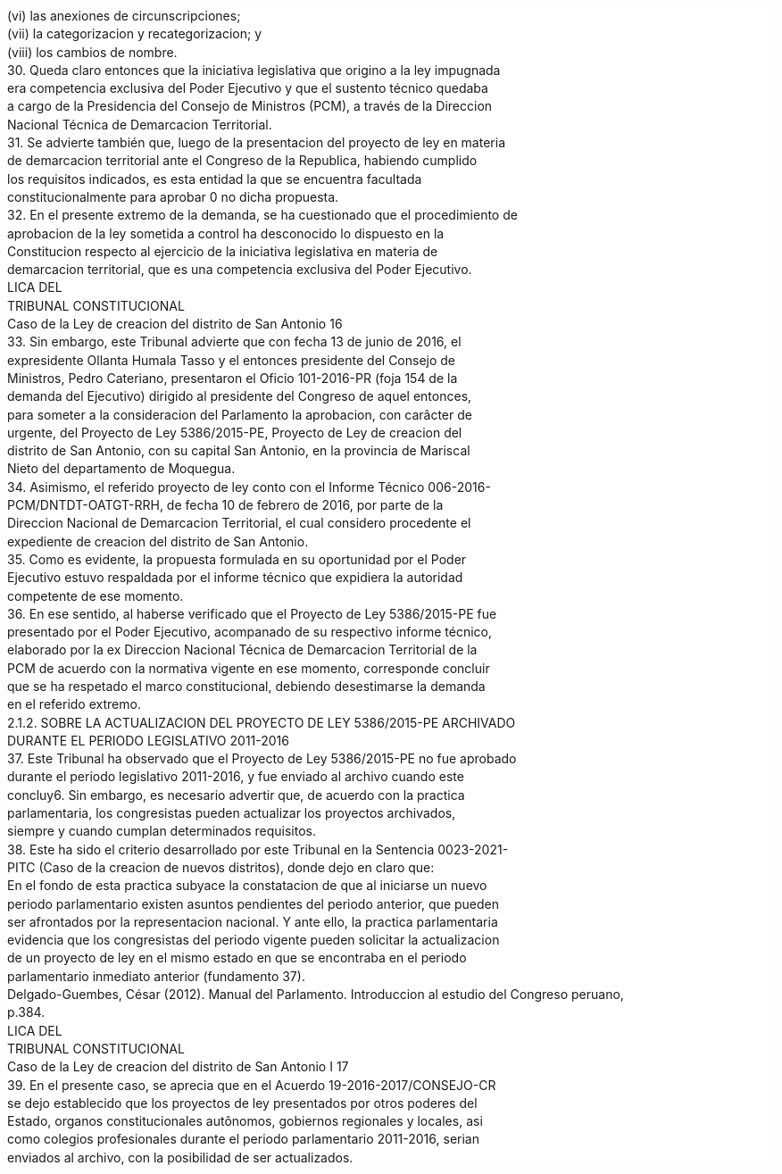 (vi) las anexiones de circunscripciones;  
(vii) la categorizacion y recategorizacion; y  
(viii) los cambios de nombre.  
30. Queda claro entonces que la iniciativa legislativa que origino a la ley impugnada  
era competencia exclusiva del Poder Ejecutivo y que el sustento técnico quedaba  
a cargo de la Presidencia del Consejo de Ministros (PCM), a través de la Direccion  
Nacional Técnica de Demarcacion Territorial.  
31. Se advierte también que, luego de la presentacion del proyecto de ley en materia  
de demarcacion territorial ante el Congreso de la Republica, habiendo cumplido  
los requisitos indicados, es esta entidad la que se encuentra facultada  
constitucionalmente para aprobar 0 no dicha propuesta.  
32. En el presente extremo de la demanda, se ha cuestionado que el procedimiento de  
aprobacion de la ley sometida a control ha desconocido lo dispuesto en la  
Constitucion respecto al ejercicio de la iniciativa legislativa en materia de  
demarcacion territorial, que es una competencia exclusiva del Poder Ejecutivo.  
LICA DEL  
TRIBUNAL CONSTITUCIONAL  
Caso de la Ley de creacion del distrito de San Antonio 16  
33. Sin embargo, este Tribunal advierte que con fecha 13 de junio de 2016, el  
expresidente Ollanta Humala Tasso y el entonces presidente del Consejo de  
Ministros, Pedro Cateriano, presentaron el Oficio 101-2016-PR (foja 154 de la  
demanda del Ejecutivo) dirigido al presidente del Congreso de aquel entonces,  
para someter a la consideracion del Parlamento la aprobacion, con carâcter de  
urgente, del Proyecto de Ley 5386/2015-PE, Proyecto de Ley de creacion del  
distrito de San Antonio, con su capital San Antonio, en la provincia de Mariscal  
Nieto del departamento de Moquegua.  
34. Asimismo, el referido proyecto de ley conto con el Informe Técnico 006-2016-  
PCM/DNTDT-OATGT-RRH, de fecha 10 de febrero de 2016, por parte de la  
Direccion Nacional de Demarcacion Territorial, el cual considero procedente el  
expediente de creacion del distrito de San Antonio.  
35. Como es evidente, la propuesta formulada en su oportunidad por el Poder  
Ejecutivo estuvo respaldada por el informe técnico que expidiera la autoridad  
competente de ese momento.  
36. En ese sentido, al haberse verificado que el Proyecto de Ley 5386/2015-PE fue  
presentado por el Poder Ejecutivo, acompanado de su respectivo informe técnico,  
elaborado por la ex Direccion Nacional Técnica de Demarcacion Territorial de la  
PCM de acuerdo con la normativa vigente en ese momento, corresponde concluir  
que se ha respetado el marco constitucional, debiendo desestimarse la demanda  
en el referido extremo.  
2.1.2. SOBRE LA ACTUALIZACION DEL PROYECTO DE LEY 5386/2015-PE ARCHIVADO  
DURANTE EL PERIODO LEGISLATIVO 2011-2016  
37. Este Tribunal ha observado que el Proyecto de Ley 5386/2015-PE no fue aprobado  
durante el periodo legislativo 2011-2016, y fue enviado al archivo cuando este  
concluy6. Sin embargo, es necesario advertir que, de acuerdo con la practica  
parlamentaria, los congresistas pueden actualizar los proyectos archivados,  
siempre y cuando cumplan determinados requisitos.  
38. Este ha sido el criterio desarrollado por este Tribunal en la Sentencia 0023-2021-  
PITC (Caso de la creacion de nuevos distritos), donde dejo en claro que:  
En el fondo de esta practica subyace la constatacion de que al iniciarse un nuevo  
periodo parlamentario existen asuntos pendientes del periodo anterior, que pueden  
ser afrontados por la representacion nacional. Y ante ello, la practica parlamentaria  
evidencia que los congresistas del periodo vigente pueden solicitar la actualizacion  
de un proyecto de ley en el mismo estado en que se encontraba en el periodo  
parlamentario inmediato anterior (fundamento 37).  
Delgado-Guembes, César (2012). Manual del Parlamento. Introduccion al estudio del Congreso peruano,  
p.384.  
LICA DEL  
TRIBUNAL CONSTITUCIONAL  
Caso de la Ley de creacion del distrito de San Antonio I 17  
39. En el presente caso, se aprecia que en el Acuerdo 19-2016-2017/CONSEJO-CR  
se dejo establecido que los proyectos de ley presentados por otros poderes del  
Estado, organos constitucionales autônomos, gobiernos regionales y locales, asi  
como colegios profesionales durante el periodo parlamentario 2011-2016, serian  
enviados al archivo, con la posibilidad de ser actualizados.  